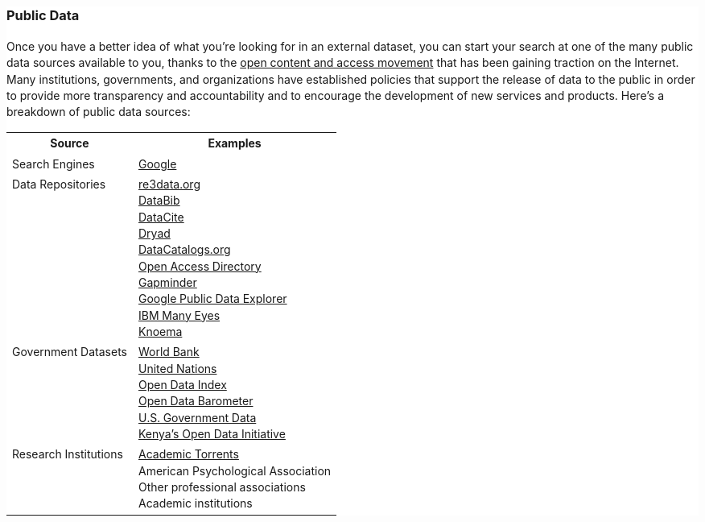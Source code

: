 <h3>Public Data</h3>
<p>Once you have a better idea of what you&rsquo;re looking for in an external dataset, you can start your search at one of the many public data sources available to you, thanks to the <a href="http://book.openingscience.org/" target="_blank">open content and access movement</a> that has been gaining traction on the Internet. Many institutions, governments, and organizations have established policies that support the release of data to the public in order to provide more transparency and accountability and to encourage the development of new services and products. Here&rsquo;s a breakdown of public data sources:</p>

<table>
	<tr>
		<th>Source</th>
		<th>Examples</th>
	</tr>
	<tr>
		<td>Search Engines</td>
		<td><a href="http://www.google.com">Google</a></td>
	</tr>
	<tr>
		<td>Data Repositories</td>
		<td>
			<a href="http://www.re3data.org/" target="_blank">re3data.org</a><br />
			<a href="http://databib.org/" target="_blank">DataBib</a><br />
			<a href="http://www.datacite.org/" target="_blank">DataCite</a><br />
			<a href="http://datadryad.org/" target="_blank">Dryad</a><br />
			<a href="http://datacatalogs.org/" target="_blank">DataCatalogs.org</a><br />
			<a href="http://oad.simmons.edu/oadwiki/Data_repositories" target="_blank">Open Access Directory</a><br />
			<a href="http://www.gapminder.org/data" target="_blank">Gapminder</a><br />
			<a href="https://www.google.com/publicdata/directory" target="_blank">Google Public Data Explorer</a><br />
			<a href="http://www.manyeyes.com/software/analytics/manyeyes/datasets" target="_blank">IBM Many Eyes</a><br />
			<a href="http://knoema.com/atlas//" target="_blank">Knoema</a>
		</td>
	</tr>
	<tr>
		<td>Government Datasets</td>
		<td>
			<a href="http://data.worldbank.org/" target="_blank">World Bank</a><br />
			<a href="http://data.un.org/" target="_blank">United Nations</a><br />
			<a href="https://index.okfn.org/" target="_blank">Open Data Index</a><br />
			<a href="http://www.opendataresearch.org/project/2013/odb" target="_blank">Open Data Barometer</a><br />
			<a href="https://www.data.gov/" target="_blank">U.S. Government Data</a><br />
			<a href="https://opendata.go.ke/" target="_blank">Kenya&rsquo;s Open Data Initiative</a>
		</td>
	</tr>
	<tr>
		<td>Research Institutions</td>
		<td>
			<a href="http://academictorrents.com/" target="_blank">Academic Torrents</a><br />
			American Psychological Association<br />
			Other professional associations<br />
			Academic institutions 
		</td>
	</tr>

